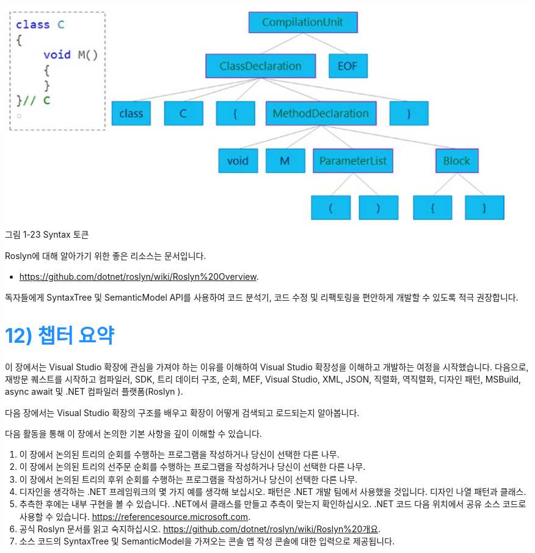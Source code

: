 ![01_24_SyntaxTokens](image/01/01_24_SyntaxTokens.png)   
그림 1-23 Syntax 토큰

Roslyn에 대해 알아가기 위한 좋은 리소스는 문서입니다.
- https://github.com/dotnet/roslyn/wiki/Roslyn%20Overview.

독자들에게 SyntaxTree 및 SemanticModel API를 사용하여 코드 분석기, 코드 수정 및 리팩토링을 편안하게 개발할 수 있도록 적극 권장합니다.

## <font color='dodgerblue' size="6">12) 챕터 요약</font>
이 장에서는 Visual Studio 확장에 관심을 가져야 하는 이유를 이해하여 Visual Studio 확장성을 이해하고 개발하는 여정을 시작했습니다. 다음으로, 재방문 퀘스트를 시작하고 컴파일러, SDK, 트리 데이터 구조, 순회, MEF, Visual Studio, XML, JSON, 직렬화, 역직렬화, 디자인 패턴, MSBuild, async await 및 .NET 컴파일러 플랫폼(Roslyn ). 

다음 장에서는 Visual Studio 확장의 구조를 배우고 확장이 어떻게 검색되고 로드되는지 알아봅니다.

다음 활동을 통해 이 장에서 논의한 기본 사항을 깊이 이해할 수 있습니다.

1. 이 장에서 논의된 트리의 순회를 수행하는 프로그램을 작성하거나 당신이 선택한 다른 나무.
2. 이 장에서 논의된 트리의 선주문 순회를 수행하는 프로그램을 작성하거나 당신이 선택한 다른 나무.
3. 이 장에서 논의된 트리의 후위 순회를 수행하는 프로그램을 작성하거나 당신이 선택한 다른 나무.
4. 디자인을 생각하는 .NET 프레임워크의 몇 가지 예를 생각해 보십시오. 패턴은 .NET 개발 팀에서 사용했을 것입니다. 디자인 나열
패턴과 클래스.
5. 추측한 후에는 내부 구현을 볼 수 있습니다. .NET에서 클래스를 만들고 추측이 맞는지 확인하십시오. .NET 코드
다음 위치에서 공유 소스 코드로 사용할 수 있습니다. https://referencesource.microsoft.com.
6. 공식 Roslyn 문서를 읽고 숙지하십시오.
https://github.com/dotnet/roslyn/wiki/Roslyn%20개요.
7. 소스 코드의 SyntaxTree 및 SemanticModel을 가져오는 콘솔 앱 작성 콘솔에 대한 입력으로 제공됩니다.